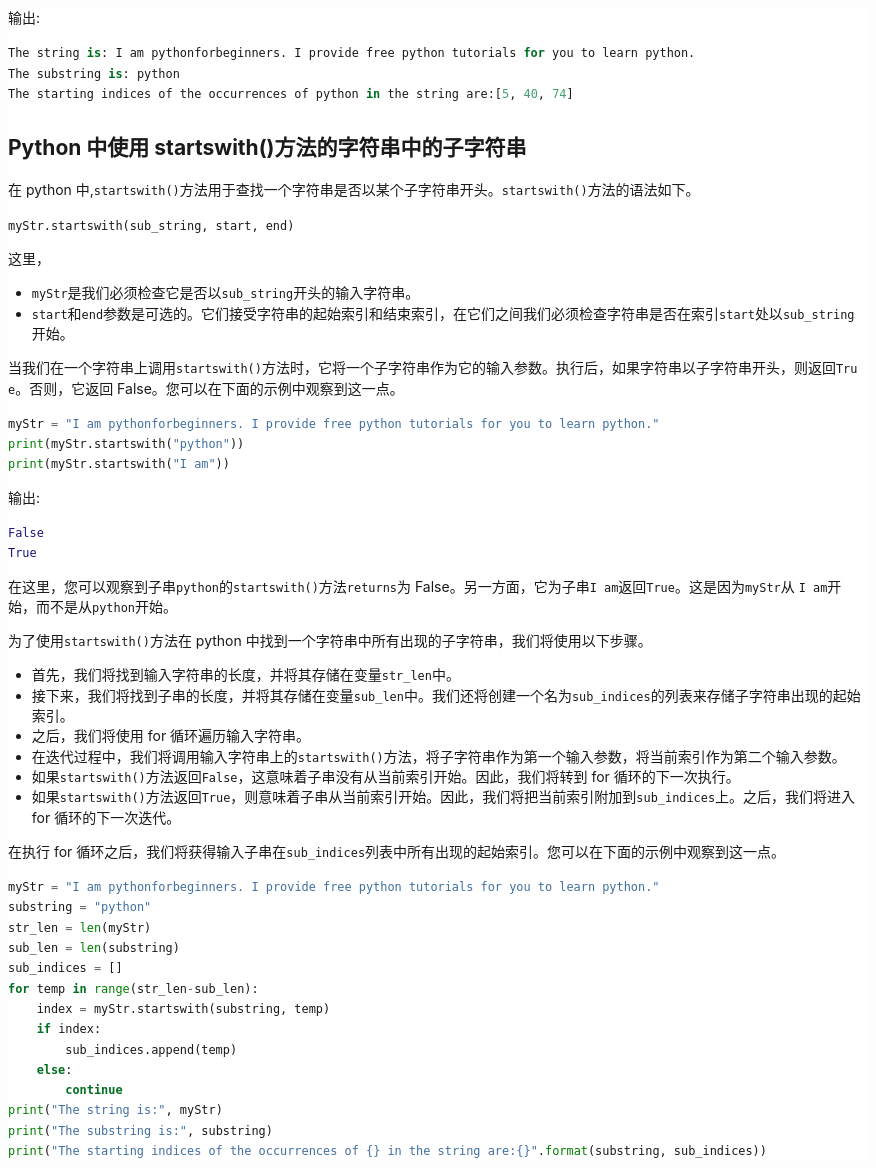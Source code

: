输出:

```py
The string is: I am pythonforbeginners. I provide free python tutorials for you to learn python.
The substring is: python
The starting indices of the occurrences of python in the string are:[5, 40, 74]
```

## Python 中使用 startswith()方法的字符串中的子字符串

在 python 中,`startswith()`方法用于查找一个字符串是否以某个子字符串开头。`startswith()`方法的语法如下。

```py
myStr.startswith(sub_string, start, end)
```

这里，

*   `myStr`是我们必须检查它是否以`sub_string`开头的输入字符串。
*   `start`和`end`参数是可选的。它们接受字符串的起始索引和结束索引，在它们之间我们必须检查字符串是否在索引`start`处以`sub_string`开始。

当我们在一个字符串上调用`startswith()`方法时，它将一个子字符串作为它的输入参数。执行后，如果字符串以子字符串开头，则返回`True`。否则，它返回 False。您可以在下面的示例中观察到这一点。

```py
myStr = "I am pythonforbeginners. I provide free python tutorials for you to learn python."
print(myStr.startswith("python"))
print(myStr.startswith("I am"))
```

输出:

```py
False
True
```

在这里，您可以观察到子串`python`的`startswith()`方法`returns`为 False。另一方面，它为子串`I am`返回`True`。这是因为`myStr`从 `I am`开始，而不是从`python`开始。

为了使用`startswith()`方法在 python 中找到一个字符串中所有出现的子字符串，我们将使用以下步骤。

*   首先，我们将找到输入字符串的长度，并将其存储在变量`str_len`中。
*   接下来，我们将找到子串的长度，并将其存储在变量`sub_len`中。我们还将创建一个名为`sub_indices`的列表来存储子字符串出现的起始索引。
*   之后，我们将使用 for 循环遍历输入字符串。
*   在迭代过程中，我们将调用输入字符串上的`startswith()`方法，将子字符串作为第一个输入参数，将当前索引作为第二个输入参数。
*   如果`startswith()`方法返回`False`，这意味着子串没有从当前索引开始。因此，我们将转到 for 循环的下一次执行。
*   如果`startswith()`方法返回`True`，则意味着子串从当前索引开始。因此，我们将把当前索引附加到`sub_indices`上。之后，我们将进入 for 循环的下一次迭代。

在执行 for 循环之后，我们将获得输入子串在`sub_indices`列表中所有出现的起始索引。您可以在下面的示例中观察到这一点。

```py
myStr = "I am pythonforbeginners. I provide free python tutorials for you to learn python."
substring = "python"
str_len = len(myStr)
sub_len = len(substring)
sub_indices = []
for temp in range(str_len-sub_len):
    index = myStr.startswith(substring, temp)
    if index:
        sub_indices.append(temp)
    else:
        continue
print("The string is:", myStr)
print("The substring is:", substring)
print("The starting indices of the occurrences of {} in the string are:{}".format(substring, sub_indices))
```
